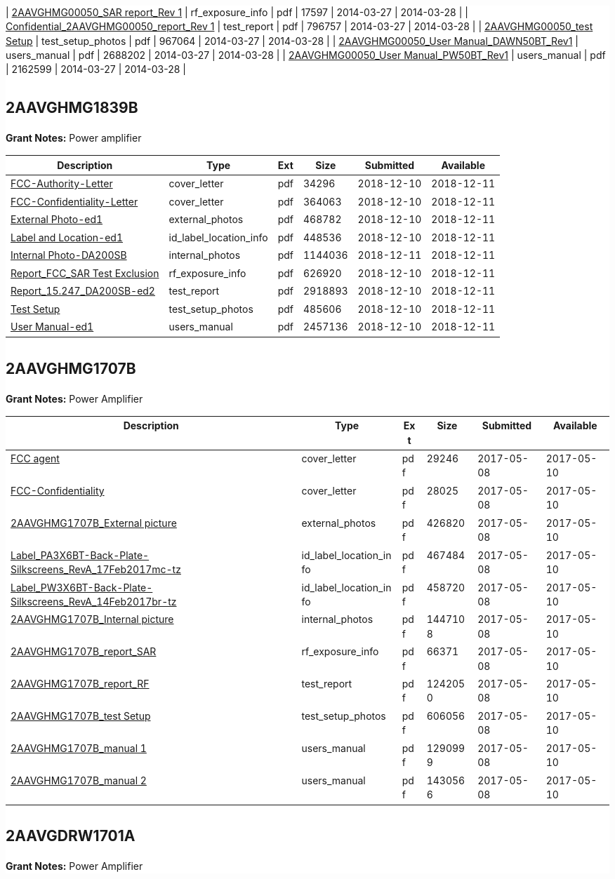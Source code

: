 | [2AAVGHMG00050_SAR report_Rev 1](2AAVGHMG00050/5faa404960c424dce08da7aa8177f401/2226252.pdf) | rf_exposure_info | pdf | 17597 | 2014-03-27 | 2014-03-28 |
| [Confidential_2AAVGHMG00050_report_Rev 1](2AAVGHMG00050/5faa404960c424dce08da7aa8177f401/2226256.pdf) | test_report | pdf | 796757 | 2014-03-27 | 2014-03-28 |
| [2AAVGHMG00050_test Setup](2AAVGHMG00050/5faa404960c424dce08da7aa8177f401/2226257.pdf) | test_setup_photos | pdf | 967064 | 2014-03-27 | 2014-03-28 |
| [2AAVGHMG00050_User Manual_DAWN50BT_Rev1](2AAVGHMG00050/5faa404960c424dce08da7aa8177f401/2226258.pdf) | users_manual | pdf | 2688202 | 2014-03-27 | 2014-03-28 |
| [2AAVGHMG00050_User Manual_PW50BT_Rev1](2AAVGHMG00050/5faa404960c424dce08da7aa8177f401/2226259.pdf) | users_manual | pdf | 2162599 | 2014-03-27 | 2014-03-28 |
## 2AAVGHMG1839B
**Grant Notes:** Power amplifier

| Description | Type | Ext | Size | Submitted | Available |
| ----------- | ---- | --- | ---- | --------- | --------- |
| [FCC-Authority-Letter](2AAVGHMG1839B/38d76895162227861b804a30156022d0/4030698.pdf) | cover_letter | pdf | 34296 | 2018-12-10 | 2018-12-11 |
| [FCC-Confidentiality-Letter](2AAVGHMG1839B/38d76895162227861b804a30156022d0/4100318.pdf) | cover_letter | pdf | 364063 | 2018-12-10 | 2018-12-11 |
| [External Photo-ed1](2AAVGHMG1839B/38d76895162227861b804a30156022d0/4100319.pdf) | external_photos | pdf | 468782 | 2018-12-10 | 2018-12-11 |
| [Label and Location-ed1](2AAVGHMG1839B/38d76895162227861b804a30156022d0/4100321.pdf) | id_label_location_info | pdf | 448536 | 2018-12-10 | 2018-12-11 |
| [Internal Photo-DA200SB](2AAVGHMG1839B/38d76895162227861b804a30156022d0/4101754.pdf) | internal_photos | pdf | 1144036 | 2018-12-11 | 2018-12-11 |
| [Report_FCC_SAR Test Exclusion](2AAVGHMG1839B/38d76895162227861b804a30156022d0/4100323.pdf) | rf_exposure_info | pdf | 626920 | 2018-12-10 | 2018-12-11 |
| [Report_15.247_DA200SB-ed2](2AAVGHMG1839B/38d76895162227861b804a30156022d0/4100421.pdf) | test_report | pdf | 2918893 | 2018-12-10 | 2018-12-11 |
| [Test Setup](2AAVGHMG1839B/38d76895162227861b804a30156022d0/4100326.pdf) | test_setup_photos | pdf | 485606 | 2018-12-10 | 2018-12-11 |
| [User Manual-ed1](2AAVGHMG1839B/38d76895162227861b804a30156022d0/4100327.pdf) | users_manual | pdf | 2457136 | 2018-12-10 | 2018-12-11 |
## 2AAVGHMG1707B
**Grant Notes:** Power Amplifier

| Description | Type | Ext | Size | Submitted | Available |
| ----------- | ---- | --- | ---- | --------- | --------- |
| [FCC agent](2AAVGHMG1707B/9f0c3daba7c18612d341bba8a7a39291/3382875.pdf) | cover_letter | pdf | 29246 | 2017-05-08 | 2017-05-10 |
| [FCC-Confidentiality](2AAVGHMG1707B/9f0c3daba7c18612d341bba8a7a39291/3382876.pdf) | cover_letter | pdf | 28025 | 2017-05-08 | 2017-05-10 |
| [2AAVGHMG1707B_External picture](2AAVGHMG1707B/9f0c3daba7c18612d341bba8a7a39291/3382877.pdf) | external_photos | pdf | 426820 | 2017-05-08 | 2017-05-10 |
| [Label_PA3X6BT-Back-Plate-Silkscreens_RevA_17Feb2017mc-tz](2AAVGHMG1707B/9f0c3daba7c18612d341bba8a7a39291/3382879.pdf) | id_label_location_info | pdf | 467484 | 2017-05-08 | 2017-05-10 |
| [Label_PW3X6BT-Back-Plate-Silkscreens_RevA_14Feb2017br-tz](2AAVGHMG1707B/9f0c3daba7c18612d341bba8a7a39291/3382880.pdf) | id_label_location_info | pdf | 458720 | 2017-05-08 | 2017-05-10 |
| [2AAVGHMG1707B_Internal picture](2AAVGHMG1707B/9f0c3daba7c18612d341bba8a7a39291/3382878.pdf) | internal_photos | pdf | 1447108 | 2017-05-08 | 2017-05-10 |
| [2AAVGHMG1707B_report_SAR](2AAVGHMG1707B/9f0c3daba7c18612d341bba8a7a39291/3382883.pdf) | rf_exposure_info | pdf | 66371 | 2017-05-08 | 2017-05-10 |
| [2AAVGHMG1707B_report_RF](2AAVGHMG1707B/9f0c3daba7c18612d341bba8a7a39291/3382885.pdf) | test_report | pdf | 1242050 | 2017-05-08 | 2017-05-10 |
| [2AAVGHMG1707B_test Setup](2AAVGHMG1707B/9f0c3daba7c18612d341bba8a7a39291/3382889.pdf) | test_setup_photos | pdf | 606056 | 2017-05-08 | 2017-05-10 |
| [2AAVGHMG1707B_manual 1](2AAVGHMG1707B/9f0c3daba7c18612d341bba8a7a39291/3382887.pdf) | users_manual | pdf | 1290999 | 2017-05-08 | 2017-05-10 |
| [2AAVGHMG1707B_manual 2](2AAVGHMG1707B/9f0c3daba7c18612d341bba8a7a39291/3382888.pdf) | users_manual | pdf | 1430566 | 2017-05-08 | 2017-05-10 |
## 2AAVGDRW1701A
**Grant Notes:** Power Amplifier
